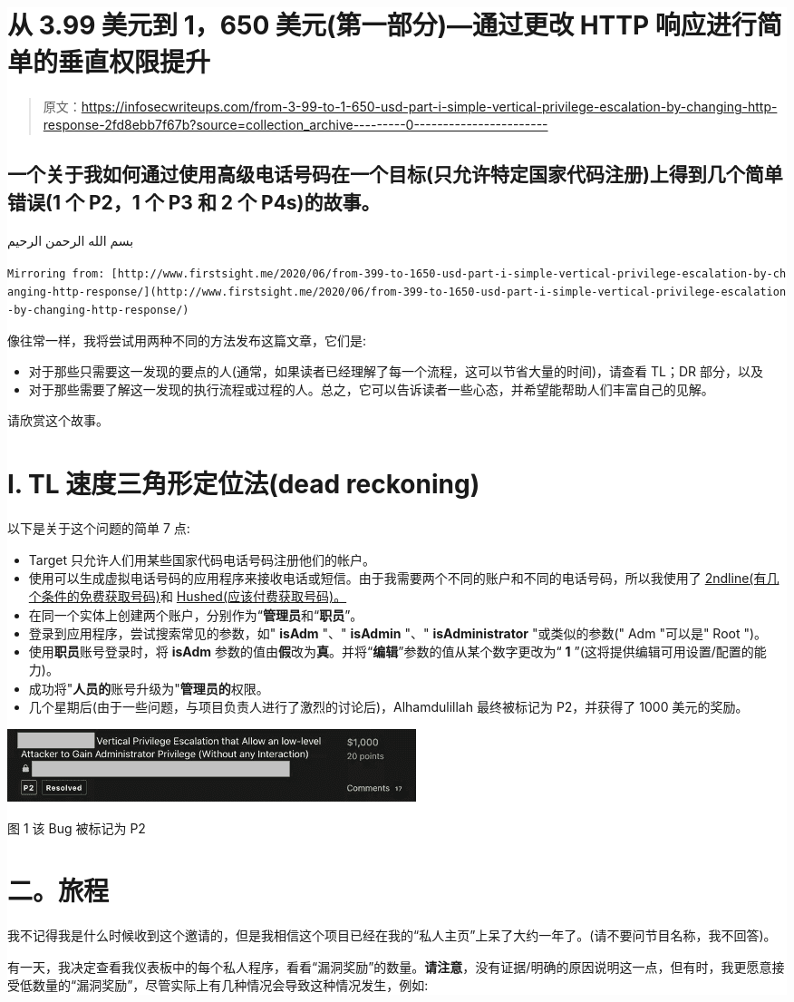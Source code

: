 # 从 3.99 美元到 1，650 美元(第一部分)—通过更改 HTTP 响应进行简单的垂直权限提升

> 原文：<https://infosecwriteups.com/from-3-99-to-1-650-usd-part-i-simple-vertical-privilege-escalation-by-changing-http-response-2fd8ebb7f67b?source=collection_archive---------0----------------------->

## 一个关于我如何通过使用高级电话号码在一个目标(只允许特定国家代码注册)上得到几个简单错误(1 个 P2，1 个 P3 和 2 个 P4s)的故事。

بسم الله الرحمن الرحيم

```
Mirroring from: [http://www.firstsight.me/2020/06/from-399-to-1650-usd-part-i-simple-vertical-privilege-escalation-by-changing-http-response/](http://www.firstsight.me/2020/06/from-399-to-1650-usd-part-i-simple-vertical-privilege-escalation-by-changing-http-response/)
```

像往常一样，我将尝试用两种不同的方法发布这篇文章，它们是:

*   对于那些只需要这一发现的要点的人(通常，如果读者已经理解了每一个流程，这可以节省大量的时间)，请查看 TL；DR 部分，以及
*   对于那些需要了解这一发现的执行流程或过程的人。总之，它可以告诉读者一些心态，并希望能帮助人们丰富自己的见解。

请欣赏这个故事。

# I. TL 速度三角形定位法(dead reckoning)

以下是关于这个问题的简单 7 点:

*   Target 只允许人们用某些国家代码电话号码注册他们的帐户。
*   使用可以生成虚拟电话号码的应用程序来接收电话或短信。由于我需要两个不同的账户和不同的电话号码，所以我使用了 [2ndline(有几个条件的免费获取号码)](https://www.2ndline.co/)和 [Hushed(应该付费获取号码)。](https://hushed.com/)
*   在同一个实体上创建两个账户，分别作为“**管理员**和“**职员**”。
*   登录到应用程序，尝试搜索常见的参数，如" **isAdm** "、" **isAdmin** "、" **isAdministrator** "或类似的参数(" Adm "可以是" Root ")。
*   使用**职员**账号登录时，将 **isAdm** 参数的值由**假**改为**真**。并将“**编辑**”参数的值从某个数字更改为“ **1** ”(这将提供编辑可用设置/配置的能力)。
*   成功将"**人员的**账号升级为"**管理员的**权限。
*   几个星期后(由于一些问题，与项目负责人进行了激烈的讨论后)，Alhamdulillah 最终被标记为 P2，并获得了 1000 美元的奖励。

![](img/e936154bf88a7967dc55b50260951edf.png)

图 1 该 Bug 被标记为 P2

# 二。旅程

我不记得我是什么时候收到这个邀请的，但是我相信这个项目已经在我的“私人主页”上呆了大约一年了。(请不要问节目名称，我不回答)。

有一天，我决定查看我仪表板中的每个私人程序，看看“漏洞奖励”的数量。**请注意**，没有证据/明确的原因说明这一点，但有时，我更愿意接受低数量的“漏洞奖励”，尽管实际上有几种情况会导致这种情况发生，例如:
